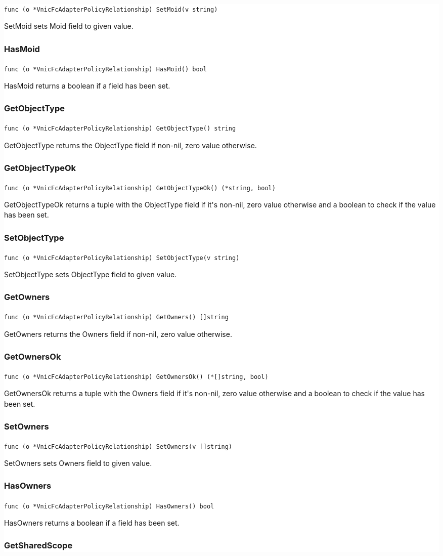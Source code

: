 `func (o *VnicFcAdapterPolicyRelationship) SetMoid(v string)`

SetMoid sets Moid field to given value.

### HasMoid

`func (o *VnicFcAdapterPolicyRelationship) HasMoid() bool`

HasMoid returns a boolean if a field has been set.

### GetObjectType

`func (o *VnicFcAdapterPolicyRelationship) GetObjectType() string`

GetObjectType returns the ObjectType field if non-nil, zero value otherwise.

### GetObjectTypeOk

`func (o *VnicFcAdapterPolicyRelationship) GetObjectTypeOk() (*string, bool)`

GetObjectTypeOk returns a tuple with the ObjectType field if it's non-nil, zero value otherwise
and a boolean to check if the value has been set.

### SetObjectType

`func (o *VnicFcAdapterPolicyRelationship) SetObjectType(v string)`

SetObjectType sets ObjectType field to given value.


### GetOwners

`func (o *VnicFcAdapterPolicyRelationship) GetOwners() []string`

GetOwners returns the Owners field if non-nil, zero value otherwise.

### GetOwnersOk

`func (o *VnicFcAdapterPolicyRelationship) GetOwnersOk() (*[]string, bool)`

GetOwnersOk returns a tuple with the Owners field if it's non-nil, zero value otherwise
and a boolean to check if the value has been set.

### SetOwners

`func (o *VnicFcAdapterPolicyRelationship) SetOwners(v []string)`

SetOwners sets Owners field to given value.

### HasOwners

`func (o *VnicFcAdapterPolicyRelationship) HasOwners() bool`

HasOwners returns a boolean if a field has been set.

### GetSharedScope
